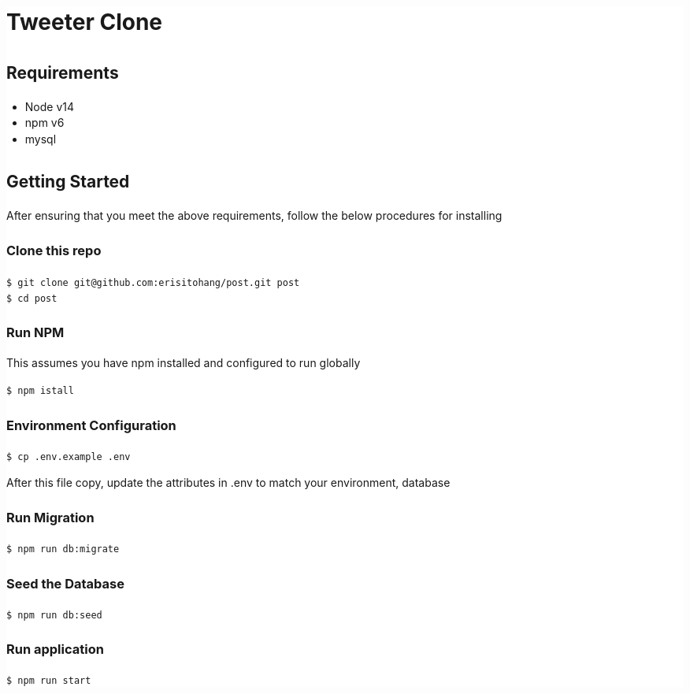 # Tweeter Clone

## Requirements

- Node v14
- npm v6
- mysql

## Getting Started

After ensuring that you meet the above requirements, follow the below procedures for installing

### Clone this repo

```shell
$ git clone git@github.com:erisitohang/post.git post
$ cd post
```

### Run NPM

This assumes you have npm installed and configured to run globally

```shell
$ npm istall

```

### Environment Configuration

```shell
$ cp .env.example .env
```

After this file copy, update the attributes in .env to match your environment, database

### Run Migration

```shell
$ npm run db:migrate
```

### Seed the Database

```shell
$ npm run db:seed
```

### Run application

```shell
$ npm run start
```
